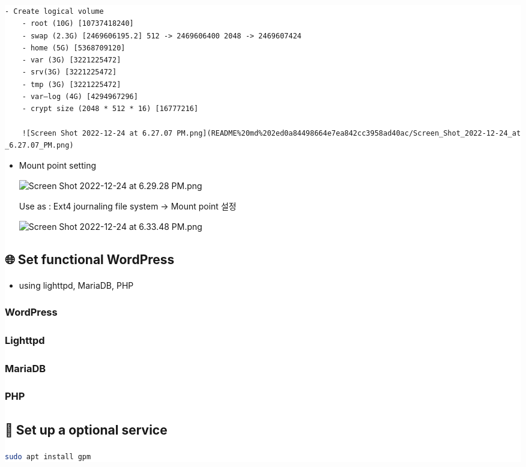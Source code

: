     - Create logical volume
        - root (10G) [10737418240]
        - swap (2.3G) [2469606195.2] 512 -> 2469606400 2048 -> 2469607424
        - home (5G) [5368709120]
        - var (3G) [3221225472]
        - srv(3G) [3221225472]
        - tmp (3G) [3221225472]
        - var—log (4G) [4294967296]
        - crypt size (2048 * 512 * 16) [16777216]
        
        ![Screen Shot 2022-12-24 at 6.27.07 PM.png](README%20md%202ed0a84498664e7ea842cc3958ad40ac/Screen_Shot_2022-12-24_at_6.27.07_PM.png)
        
- Mount point setting
    
    ![Screen Shot 2022-12-24 at 6.29.28 PM.png](README%20md%202ed0a84498664e7ea842cc3958ad40ac/Screen_Shot_2022-12-24_at_6.29.28_PM.png)
    
    Use as : Ext4 journaling file system → Mount point 설정
    
    ![Screen Shot 2022-12-24 at 6.33.48 PM.png](README%20md%202ed0a84498664e7ea842cc3958ad40ac/Screen_Shot_2022-12-24_at_6.33.48_PM.png)
    

## 🌐 Set functional WordPress

- using lighttpd, MariaDB, PHP

### WordPress

### Lighttpd

### MariaDB

### PHP

## 🎲 Set up a optional service

```bash
sudo apt install gpm
```

